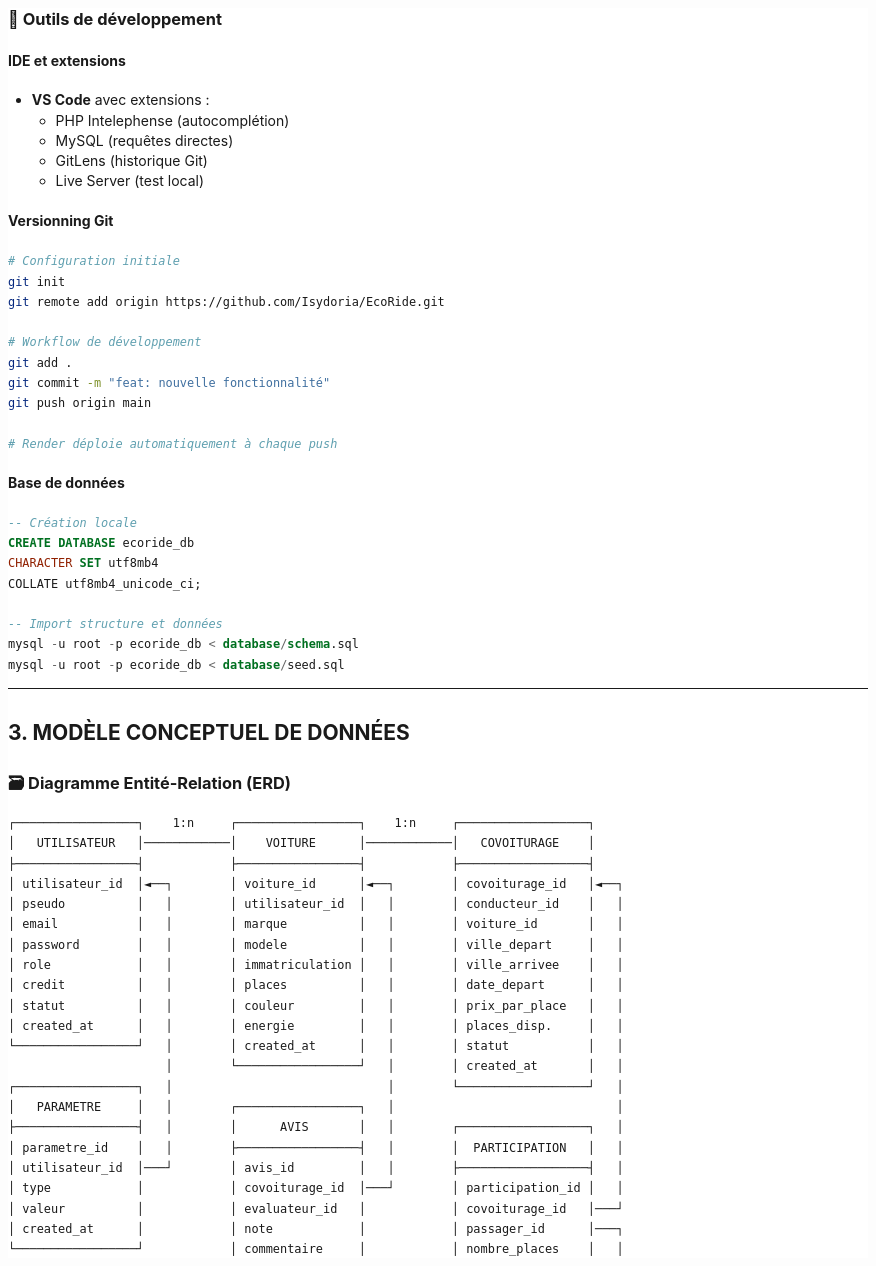 ### 🔧 **Outils de développement**

#### **IDE et extensions**
- **VS Code** avec extensions :
  - PHP Intelephense (autocomplétion)
  - MySQL (requêtes directes)
  - GitLens (historique Git)
  - Live Server (test local)

#### **Versionning Git**
```bash
# Configuration initiale
git init
git remote add origin https://github.com/Isydoria/EcoRide.git

# Workflow de développement
git add .
git commit -m "feat: nouvelle fonctionnalité"
git push origin main

# Render déploie automatiquement à chaque push
```

#### **Base de données**
```sql
-- Création locale
CREATE DATABASE ecoride_db
CHARACTER SET utf8mb4
COLLATE utf8mb4_unicode_ci;

-- Import structure et données
mysql -u root -p ecoride_db < database/schema.sql
mysql -u root -p ecoride_db < database/seed.sql
```

---

## 3. MODÈLE CONCEPTUEL DE DONNÉES

### 🗃️ **Diagramme Entité-Relation (ERD)**

```
┌─────────────────┐    1:n     ┌─────────────────┐    1:n     ┌──────────────────┐
│   UTILISATEUR   │────────────│    VOITURE      │────────────│   COVOITURAGE    │
├─────────────────┤            ├─────────────────┤            ├──────────────────┤
│ utilisateur_id  │◄──┐        │ voiture_id      │◄──┐        │ covoiturage_id   │◄──┐
│ pseudo          │   │        │ utilisateur_id  │   │        │ conducteur_id    │   │
│ email           │   │        │ marque          │   │        │ voiture_id       │   │
│ password        │   │        │ modele          │   │        │ ville_depart     │   │
│ role            │   │        │ immatriculation │   │        │ ville_arrivee    │   │
│ credit          │   │        │ places          │   │        │ date_depart      │   │
│ statut          │   │        │ couleur         │   │        │ prix_par_place   │   │
│ created_at      │   │        │ energie         │   │        │ places_disp.     │   │
└─────────────────┘   │        │ created_at      │   │        │ statut           │   │
                      │        └─────────────────┘   │        │ created_at       │   │
┌─────────────────┐   │                              │        └──────────────────┘   │
│   PARAMETRE     │   │        ┌─────────────────┐   │                               │
├─────────────────┤   │        │      AVIS       │   │        ┌──────────────────┐   │
│ parametre_id    │   │        ├─────────────────┤   │        │  PARTICIPATION   │   │
│ utilisateur_id  │───┘        │ avis_id         │   │        ├──────────────────┤   │
│ type            │            │ covoiturage_id  │───┘        │ participation_id │   │
│ valeur          │            │ evaluateur_id   │            │ covoiturage_id   │───┘
│ created_at      │            │ note            │            │ passager_id      │───┐
└─────────────────┘            │ commentaire     │            │ nombre_places    │   │
```